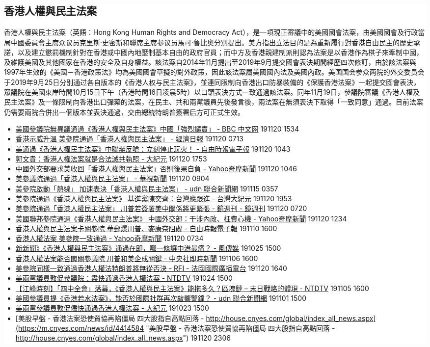 ## 香港人權與民主法案

香港人權與民主法案（英語：Hong Kong Human Rights and Democracy Act），是一項現正審議中的美國國會法案，由美國國會及行政當局中國委員會主席众议员克里斯·史密斯和聯席主席参议员馬可·魯比奧分別提出。美方指出立法目的是為重新履行對香港自由民主的歷史承諾，以及建立懲罰機制針對在香港或中國內地壓制基本自由的政府官員；而中方及香港親建制派則認為法案是以香港作為棋子來牽制中國，及維護美國及其他國家在香港的安全及自身權益。該法案自2014年11月提出至2019年9月提交國會表決期間經歷四次修訂，由於該法案與1997年生效的《美國－香港政策法》均為美國國會草擬的對外政策，因此該法案屬美國國內法及美國內政。美国国会参众两院的外交委员会于2019年9月25日分别通过各自版本的《香港人权与民主法案》，並連同限制向香港出口防暴裝備的《保護香港法案》一起提交國會表決，眾議院在美國東岸時間10月15日下午（香港時間16日凌晨5時）以口頭表決方式一致通過該法案。同年11月19日，參議院審議《香港人權及民主法案》及一條限制向香港出口彈藥的法案，在民主、共和兩黨議員先後發言後，兩法案在無須表決下取得「一致同意」通過。目前法案仍需要兩院合併出一個版本並表決通過，交由總統特朗普簽署后方可正式生效。
- [美國參議院無異議通過《香港人權與民主法案》中國「強烈譴責」 - BBC 中文网](https://www.bbc.com/zhongwen/trad/world-50482627 "美國參議院無異議通過《香港人權與民主法案》中國「強烈譴責」 - BBC 中文网") 191120 1534
- [香港示威升溫 美參院通過「香港人權與民主法案」 - 經濟日報](https://money.udn.com/money/story/6721/4175770?ref=tab20191120 "香港示威升溫 美參院通過「香港人權與民主法案」 - 經濟日報") 191120 0713
- [美通過《香港人權民主法案》中聯辦反嗆：立刻停止玩火！ - 自由時報電子報](https://news.ltn.com.tw/news/world/breakingnews/2983595 "美通過《香港人權民主法案》中聯辦反嗆：立刻停止玩火！ - 自由時報電子報") 191120 1043
- [郭文貴：香港人權法案就是合法滅共執照 - 大紀元](http://www.epochtimes.com/b5/19/11/20/n11668559.htm "郭文貴：香港人權法案就是合法滅共執照 - 大紀元") 191120 1753
- [中國外交部要求美收回「香港人權與民主法案」否則後果自負 - Yahoo奇摩新聞](https://tw.news.yahoo.com/%E4%B8%AD%E5%9C%8B%E5%A4%96%E4%BA%A4%E9%83%A8%E8%A6%81%E6%B1%82%E7%BE%8E%E6%94%B6%E5%9B%9E-%E9%A6%99%E6%B8%AF%E4%BA%BA%E6%AC%8A%E8%88%87%E6%B0%91%E4%B8%BB%E6%B3%95%E6%A1%88-%E5%90%A6%E5%89%87%E5%BE%8C%E6%9E%9C%E8%87%AA%E8%B2%A0-024620201.html "中國外交部要求美收回「香港人權與民主法案」否則後果自負 - Yahoo奇摩新聞") 191120 1046
- [美參議院通過「香港人權與民主法案」 - 華視新聞](https://news.cts.com.tw/cts/international/201911/201911201981659.html "美參議院通過「香港人權與民主法案」 - 華視新聞") 191120 0904
- [美參院啟動「熱線」 加速表決「香港人權與民主法案」 - udn 聯合新聞網](https://udn.com/news/story/7331/4166286 "美參院啟動「熱線」 加速表決「香港人權與民主法案」 - udn 聯合新聞網") 191115 0357
- [美參院通過《香港人權與民主法案》 基進黨陳奕齊：台灣應跟進 - 台灣大紀元](https://www.epochtimes.com.tw/n297825/%E7%BE%8E%E5%8F%83%E9%99%A2%E9%80%9A%E9%81%8E%E9%A6%99%E6%B8%AF%E4%BA%BA%E6%AC%8A%E8%88%87%E6%B0%91%E4%B8%BB%E6%B3%95%E6%A1%88-%E5%9F%BA%E9%80%B2%E9%BB%A8%E9%99%B3%E5%A5%95%E9%BD%8A-%E5%8F%B0%E7%81%A3%E6%87%89%E8%B7%9F%E9%80%B2.html "美參院通過《香港人權與民主法案》 基進黨陳奕齊：台灣應跟進 - 台灣大紀元") 191120 1953
- [美參院通過「香港人權民主法案」 川普若簽署美中關係將更緊張 - 鏡週刊 - 鏡週刊](https://www.mirrormedia.mg/story/20191115int_hongkonghumanrightsact "美參院通過「香港人權民主法案」 川普若簽署美中關係將更緊張 - 鏡週刊 - 鏡週刊") 191120 0720
- [美國聯邦參院通過《香港人權與民主法案》 中國外交部：干涉內政、枉費心機 - Yahoo奇摩新聞](https://tw.news.yahoo.com/%E7%BE%8E%E5%9C%8B%E8%81%AF%E9%82%A6%E5%8F%83%E9%99%A2%E9%80%9A%E9%81%8E-%E9%A6%99%E6%B8%AF%E4%BA%BA%E6%AC%8A%E8%88%87%E6%B0%91%E4%B8%BB%E6%B3%95%E6%A1%88-%E4%B8%AD%E5%9C%8B%E5%A4%96%E4%BA%A4%E9%83%A8-%E5%B9%B2%E6%B6%89%E5%85%A7%E6%94%BF-%E6%9E%89%E8%B2%BB%E5%BF%83%E6%A9%9F-043400611.html "美國聯邦參院通過《香港人權與民主法案》 中國外交部：干涉內政、枉費心機 - Yahoo奇摩新聞") 191120 1234
- [香港人權與民主法案卡關參院 華郵爆川普、麥康奈阻礙 - 自由時報電子報](https://m.ltn.com.tw/news/world/breakingnews/2972933 "香港人權與民主法案卡關參院 華郵爆川普、麥康奈阻礙 - 自由時報電子報") 191110 1600
- [香港人權法案 美參院一致通過 - Yahoo奇摩新聞](https://tw.news.yahoo.com/%E9%A6%99%E6%B8%AF%E4%BA%BA%E6%AC%8A%E6%B3%95%E6%A1%88-%E7%BE%8E%E5%8F%83%E9%99%A2-%E8%87%B4%E9%80%9A%E9%81%8E-233410015.html "香港人權法案 美參院一致通過 - Yahoo奇摩新聞") 191120 0734
- [新新聞》《香港人權與民主法案》通過在即，哪一條讓中港最痛？ - 風傳媒](https://www.storm.mg/article/1866624 "新新聞》《香港人權與民主法案》通過在即，哪一條讓中港最痛？ - 風傳媒") 191025 1500
- [香港人權法案能否闖關參議院 川普和美企成關鍵 - 中央社即時新聞](https://www.cna.com.tw/news/aopl/201911060286.aspx "香港人權法案能否闖關參議院 川普和美企成關鍵 - 中央社即時新聞") 191106 1600
- [美參院同樣一致通過香港人權法特朗普將無從否決 - RFI - 法國國際廣播電台](http://www.rfi.fr/tw/%E6%B8%AF%E6%BE%B3%E5%8F%B0/20191120-%E7%BE%8E%E5%8F%83%E9%99%A2%E5%90%8C%E6%A8%A3%E4%B8%80%E8%87%B4%E9%80%9A%E9%81%8E%E9%A6%99%E6%B8%AF%E4%BA%BA%E6%AC%8A%E6%B3%95%E7%89%B9%E6%9C%97%E6%99%AE%E5%B0%87%E7%84%A1%E5%BE%9E%E5%90%A6%E6%B1%BA "美參院同樣一致通過香港人權法特朗普將無從否決 - RFI - 法國國際廣播電台") 191120 1640
- [美兩黨議員敦促參議院：盡快通過香港人權法案 - NTDTV](https://www.ntdtv.com/b5/2019/10/23/a102691834.html "美兩黨議員敦促參議院：盡快通過香港人權法案 - NTDTV") 191024 1500
- [【江峰時刻】「四中全會」落幕，《香港人權與民主法案》能拖多久？區塊鏈 – 末日戰略的體現 - NTDTV](https://www.ntdtv.com/b5/2019/11/05/a102700437.html "【江峰時刻】「四中全會」落幕，《香港人權與民主法案》能拖多久？區塊鏈 – 末日戰略的體現 - NTDTV") 191105 1600
- [美國參議員提《香港若水法案》，能否於國際社群再次敲響警鐘？ - udn 聯合新聞網](https://opinion.udn.com/opinion/story/120611/4139433 "美國參議員提《香港若水法案》，能否於國際社群再次敲響警鐘？ - udn 聯合新聞網") 191101 1500
- [美兩黨參議員敦促儘快通過香港人權法案 - 大紀元](http://www.epochtimes.com/b5/19/10/22/n11605588.htm "美兩黨參議員敦促儘快通過香港人權法案 - 大紀元") 191023 1500
- [美股早盤 - 香港法案恐使貿協再陷僵局 四大股指自高點回落 - http://house.cnyes.com/global/index_all_news.aspx](https://m.cnyes.com/news/id/4414584 "美股早盤 - 香港法案恐使貿協再陷僵局 四大股指自高點回落 - http://house.cnyes.com/global/index_all_news.aspx") 191120 2306
